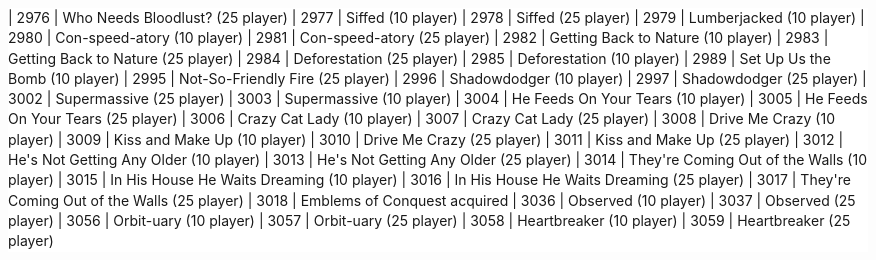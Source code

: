 | 2976 | Who Needs Bloodlust? (25 player) 
| 2977 | Siffed (10 player) 
| 2978 | Siffed (25 player) 
| 2979 | Lumberjacked (10 player) 
| 2980 | Con-speed-atory (10 player) 
| 2981 | Con-speed-atory (25 player) 
| 2982 | Getting Back to Nature (10 player) 
| 2983 | Getting Back to Nature (25 player) 
| 2984 | Deforestation (25 player) 
| 2985 | Deforestation (10 player) 
| 2989 | Set Up Us the Bomb (10 player) 
| 2995 | Not-So-Friendly Fire (25 player) 
| 2996 | Shadowdodger (10 player) 
| 2997 | Shadowdodger (25 player) 
| 3002 | Supermassive (25 player) 
| 3003 | Supermassive (10 player) 
| 3004 | He Feeds On Your Tears (10 player) 
| 3005 | He Feeds On Your Tears (25 player) 
| 3006 | Crazy Cat Lady (10 player) 
| 3007 | Crazy Cat Lady (25 player) 
| 3008 | Drive Me Crazy (10 player) 
| 3009 | Kiss and Make Up (10 player) 
| 3010 | Drive Me Crazy (25 player) 
| 3011 | Kiss and Make Up (25 player) 
| 3012 | He's Not Getting Any Older (10 player) 
| 3013 | He's Not Getting Any Older (25 player) 
| 3014 | They're Coming Out of the Walls (10 player) 
| 3015 | In His House He Waits Dreaming (10 player) 
| 3016 | In His House He Waits Dreaming (25 player) 
| 3017 | They're Coming Out of the Walls (25 player) 
| 3018 | Emblems of Conquest acquired 
| 3036 | Observed (10 player) 
| 3037 | Observed (25 player) 
| 3056 | Orbit-uary (10 player) 
| 3057 | Orbit-uary (25 player) 
| 3058 | Heartbreaker (10 player) 
| 3059 | Heartbreaker (25 player) 